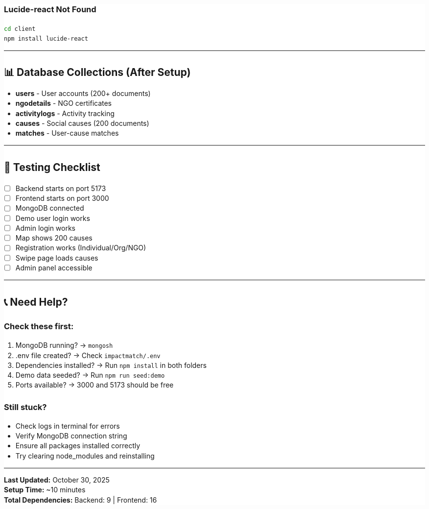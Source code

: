 ### Lucide-react Not Found
```bash
cd client
npm install lucide-react
```

---

## 📊 Database Collections (After Setup)

- **users** - User accounts (200+ documents)
- **ngodetails** - NGO certificates
- **activitylogs** - Activity tracking
- **causes** - Social causes (200 documents)
- **matches** - User-cause matches

---

## 🎯 Testing Checklist

- [ ] Backend starts on port 5173
- [ ] Frontend starts on port 3000
- [ ] MongoDB connected
- [ ] Demo user login works
- [ ] Admin login works
- [ ] Map shows 200 causes
- [ ] Registration works (Individual/Org/NGO)
- [ ] Swipe page loads causes
- [ ] Admin panel accessible

---

## 📞 Need Help?

### Check these first:
1. MongoDB running? → `mongosh`
2. .env file created? → Check `impactmatch/.env`
3. Dependencies installed? → Run `npm install` in both folders
4. Demo data seeded? → Run `npm run seed:demo`
5. Ports available? → 3000 and 5173 should be free

### Still stuck?
- Check logs in terminal for errors
- Verify MongoDB connection string
- Ensure all packages installed correctly
- Try clearing node_modules and reinstalling

---

**Last Updated:** October 30, 2025  
**Setup Time:** ~10 minutes  
**Total Dependencies:** Backend: 9 | Frontend: 16

